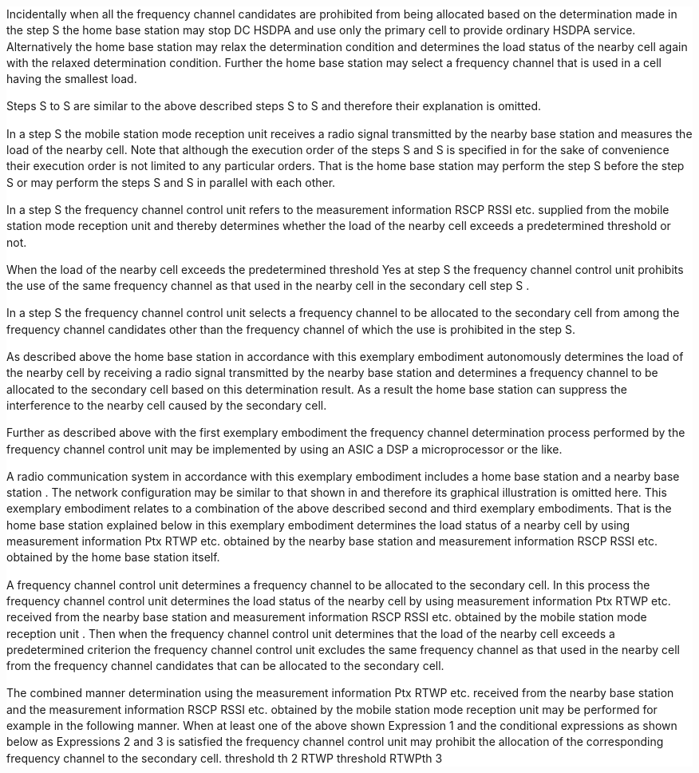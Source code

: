 Incidentally when all the frequency channel candidates are prohibited from being allocated based on the determination made in the step S the home base station may stop DC HSDPA and use only the primary cell to provide ordinary HSDPA service. Alternatively the home base station may relax the determination condition and determines the load status of the nearby cell again with the relaxed determination condition. Further the home base station may select a frequency channel that is used in a cell having the smallest load.

Steps S to S are similar to the above described steps S to S and therefore their explanation is omitted.

In a step S the mobile station mode reception unit receives a radio signal transmitted by the nearby base station and measures the load of the nearby cell. Note that although the execution order of the steps S and S is specified in for the sake of convenience their execution order is not limited to any particular orders. That is the home base station may perform the step S before the step S or may perform the steps S and S in parallel with each other.

In a step S the frequency channel control unit refers to the measurement information RSCP RSSI etc. supplied from the mobile station mode reception unit and thereby determines whether the load of the nearby cell exceeds a predetermined threshold or not.

When the load of the nearby cell exceeds the predetermined threshold Yes at step S the frequency channel control unit prohibits the use of the same frequency channel as that used in the nearby cell in the secondary cell step S .

In a step S the frequency channel control unit selects a frequency channel to be allocated to the secondary cell from among the frequency channel candidates other than the frequency channel of which the use is prohibited in the step S.

As described above the home base station in accordance with this exemplary embodiment autonomously determines the load of the nearby cell by receiving a radio signal transmitted by the nearby base station and determines a frequency channel to be allocated to the secondary cell based on this determination result. As a result the home base station can suppress the interference to the nearby cell caused by the secondary cell.

Further as described above with the first exemplary embodiment the frequency channel determination process performed by the frequency channel control unit may be implemented by using an ASIC a DSP a microprocessor or the like.

A radio communication system in accordance with this exemplary embodiment includes a home base station and a nearby base station . The network configuration may be similar to that shown in and therefore its graphical illustration is omitted here. This exemplary embodiment relates to a combination of the above described second and third exemplary embodiments. That is the home base station explained below in this exemplary embodiment determines the load status of a nearby cell by using measurement information Ptx RTWP etc. obtained by the nearby base station and measurement information RSCP RSSI etc. obtained by the home base station itself.

A frequency channel control unit determines a frequency channel to be allocated to the secondary cell. In this process the frequency channel control unit determines the load status of the nearby cell by using measurement information Ptx RTWP etc. received from the nearby base station and measurement information RSCP RSSI etc. obtained by the mobile station mode reception unit . Then when the frequency channel control unit determines that the load of the nearby cell exceeds a predetermined criterion the frequency channel control unit excludes the same frequency channel as that used in the nearby cell from the frequency channel candidates that can be allocated to the secondary cell.

The combined manner determination using the measurement information Ptx RTWP etc. received from the nearby base station and the measurement information RSCP RSSI etc. obtained by the mobile station mode reception unit may be performed for example in the following manner. When at least one of the above shown Expression 1 and the conditional expressions as shown below as Expressions 2 and 3 is satisfied the frequency channel control unit may prohibit the allocation of the corresponding frequency channel to the secondary cell. threshold th 2 RTWP threshold RTWPth 3 
